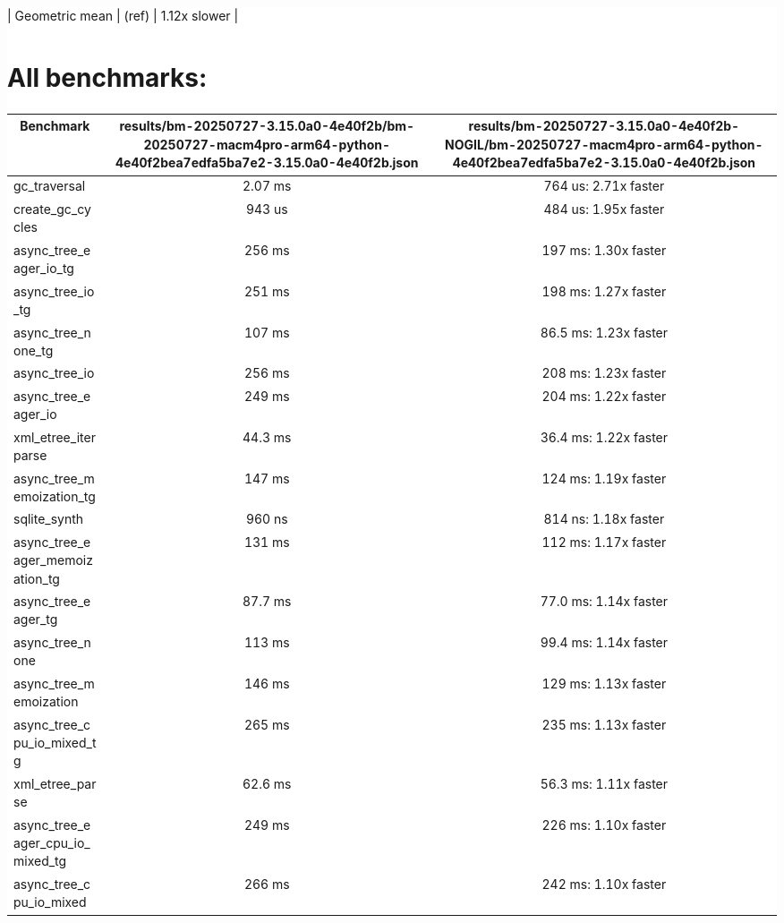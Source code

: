 | Geometric mean  | (ref)                                                                                                             | 1.12x slower                                                                                                            |

All benchmarks:
===============

| Benchmark                        | results/bm-20250727-3.15.0a0-4e40f2b/bm-20250727-macm4pro-arm64-python-4e40f2bea7edfa5ba7e2-3.15.0a0-4e40f2b.json | results/bm-20250727-3.15.0a0-4e40f2b-NOGIL/bm-20250727-macm4pro-arm64-python-4e40f2bea7edfa5ba7e2-3.15.0a0-4e40f2b.json |
|----------------------------------|:-----------------------------------------------------------------------------------------------------------------:|:-----------------------------------------------------------------------------------------------------------------------:|
| gc_traversal                     | 2.07 ms                                                                                                           | 764 us: 2.71x faster                                                                                                    |
| create_gc_cycles                 | 943 us                                                                                                            | 484 us: 1.95x faster                                                                                                    |
| async_tree_eager_io_tg           | 256 ms                                                                                                            | 197 ms: 1.30x faster                                                                                                    |
| async_tree_io_tg                 | 251 ms                                                                                                            | 198 ms: 1.27x faster                                                                                                    |
| async_tree_none_tg               | 107 ms                                                                                                            | 86.5 ms: 1.23x faster                                                                                                   |
| async_tree_io                    | 256 ms                                                                                                            | 208 ms: 1.23x faster                                                                                                    |
| async_tree_eager_io              | 249 ms                                                                                                            | 204 ms: 1.22x faster                                                                                                    |
| xml_etree_iterparse              | 44.3 ms                                                                                                           | 36.4 ms: 1.22x faster                                                                                                   |
| async_tree_memoization_tg        | 147 ms                                                                                                            | 124 ms: 1.19x faster                                                                                                    |
| sqlite_synth                     | 960 ns                                                                                                            | 814 ns: 1.18x faster                                                                                                    |
| async_tree_eager_memoization_tg  | 131 ms                                                                                                            | 112 ms: 1.17x faster                                                                                                    |
| async_tree_eager_tg              | 87.7 ms                                                                                                           | 77.0 ms: 1.14x faster                                                                                                   |
| async_tree_none                  | 113 ms                                                                                                            | 99.4 ms: 1.14x faster                                                                                                   |
| async_tree_memoization           | 146 ms                                                                                                            | 129 ms: 1.13x faster                                                                                                    |
| async_tree_cpu_io_mixed_tg       | 265 ms                                                                                                            | 235 ms: 1.13x faster                                                                                                    |
| xml_etree_parse                  | 62.6 ms                                                                                                           | 56.3 ms: 1.11x faster                                                                                                   |
| async_tree_eager_cpu_io_mixed_tg | 249 ms                                                                                                            | 226 ms: 1.10x faster                                                                                                    |
| async_tree_cpu_io_mixed          | 266 ms                                                                                                            | 242 ms: 1.10x faster                                                                                                    |